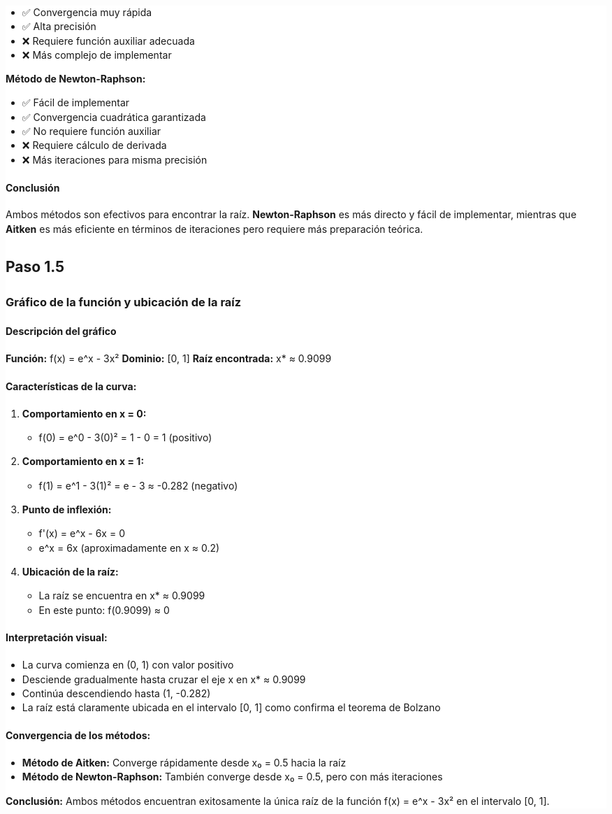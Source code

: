 - ✅ Convergencia muy rápida
- ✅ Alta precisión
- ❌ Requiere función auxiliar adecuada
- ❌ Más complejo de implementar

**Método de Newton-Raphson:**

- ✅ Fácil de implementar
- ✅ Convergencia cuadrática garantizada
- ✅ No requiere función auxiliar
- ❌ Requiere cálculo de derivada
- ❌ Más iteraciones para misma precisión

#### Conclusión

Ambos métodos son efectivos para encontrar la raíz. **Newton-Raphson** es más directo y fácil de implementar, mientras que **Aitken** es más eficiente en términos de iteraciones pero requiere más preparación teórica.

## Paso 1.5

### Gráfico de la función y ubicación de la raíz

#### Descripción del gráfico

**Función:** f(x) = e^x - 3x²
**Dominio:** [0, 1]
**Raíz encontrada:** x\* ≈ 0.9099

#### Características de la curva:

1. **Comportamiento en x = 0:**

   - f(0) = e^0 - 3(0)² = 1 - 0 = 1 (positivo)

2. **Comportamiento en x = 1:**

   - f(1) = e^1 - 3(1)² = e - 3 ≈ -0.282 (negativo)

3. **Punto de inflexión:**

   - f'(x) = e^x - 6x = 0
   - e^x = 6x (aproximadamente en x ≈ 0.2)

4. **Ubicación de la raíz:**
   - La raíz se encuentra en x\* ≈ 0.9099
   - En este punto: f(0.9099) ≈ 0

#### Interpretación visual:

- La curva comienza en (0, 1) con valor positivo
- Desciende gradualmente hasta cruzar el eje x en x\* ≈ 0.9099
- Continúa descendiendo hasta (1, -0.282)
- La raíz está claramente ubicada en el intervalo [0, 1] como confirma el teorema de Bolzano

#### Convergencia de los métodos:

- **Método de Aitken:** Converge rápidamente desde x₀ = 0.5 hacia la raíz
- **Método de Newton-Raphson:** También converge desde x₀ = 0.5, pero con más iteraciones

**Conclusión:** Ambos métodos encuentran exitosamente la única raíz de la función f(x) = e^x - 3x² en el intervalo [0, 1].
